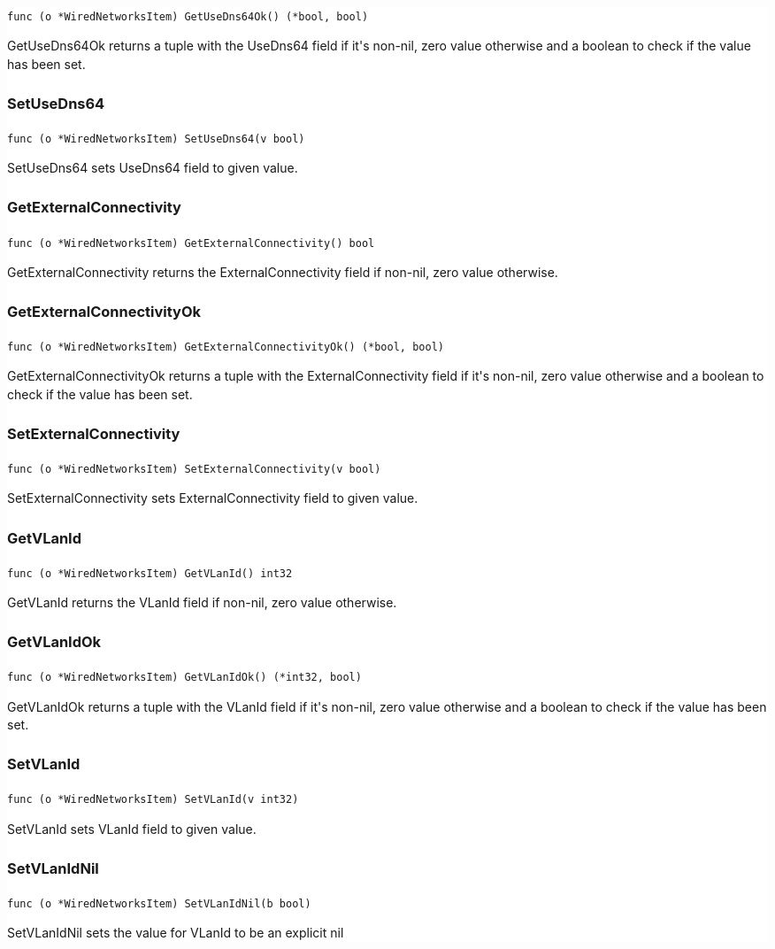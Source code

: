 `func (o *WiredNetworksItem) GetUseDns64Ok() (*bool, bool)`

GetUseDns64Ok returns a tuple with the UseDns64 field if it's non-nil, zero value otherwise
and a boolean to check if the value has been set.

### SetUseDns64

`func (o *WiredNetworksItem) SetUseDns64(v bool)`

SetUseDns64 sets UseDns64 field to given value.


### GetExternalConnectivity

`func (o *WiredNetworksItem) GetExternalConnectivity() bool`

GetExternalConnectivity returns the ExternalConnectivity field if non-nil, zero value otherwise.

### GetExternalConnectivityOk

`func (o *WiredNetworksItem) GetExternalConnectivityOk() (*bool, bool)`

GetExternalConnectivityOk returns a tuple with the ExternalConnectivity field if it's non-nil, zero value otherwise
and a boolean to check if the value has been set.

### SetExternalConnectivity

`func (o *WiredNetworksItem) SetExternalConnectivity(v bool)`

SetExternalConnectivity sets ExternalConnectivity field to given value.


### GetVLanId

`func (o *WiredNetworksItem) GetVLanId() int32`

GetVLanId returns the VLanId field if non-nil, zero value otherwise.

### GetVLanIdOk

`func (o *WiredNetworksItem) GetVLanIdOk() (*int32, bool)`

GetVLanIdOk returns a tuple with the VLanId field if it's non-nil, zero value otherwise
and a boolean to check if the value has been set.

### SetVLanId

`func (o *WiredNetworksItem) SetVLanId(v int32)`

SetVLanId sets VLanId field to given value.


### SetVLanIdNil

`func (o *WiredNetworksItem) SetVLanIdNil(b bool)`

 SetVLanIdNil sets the value for VLanId to be an explicit nil
